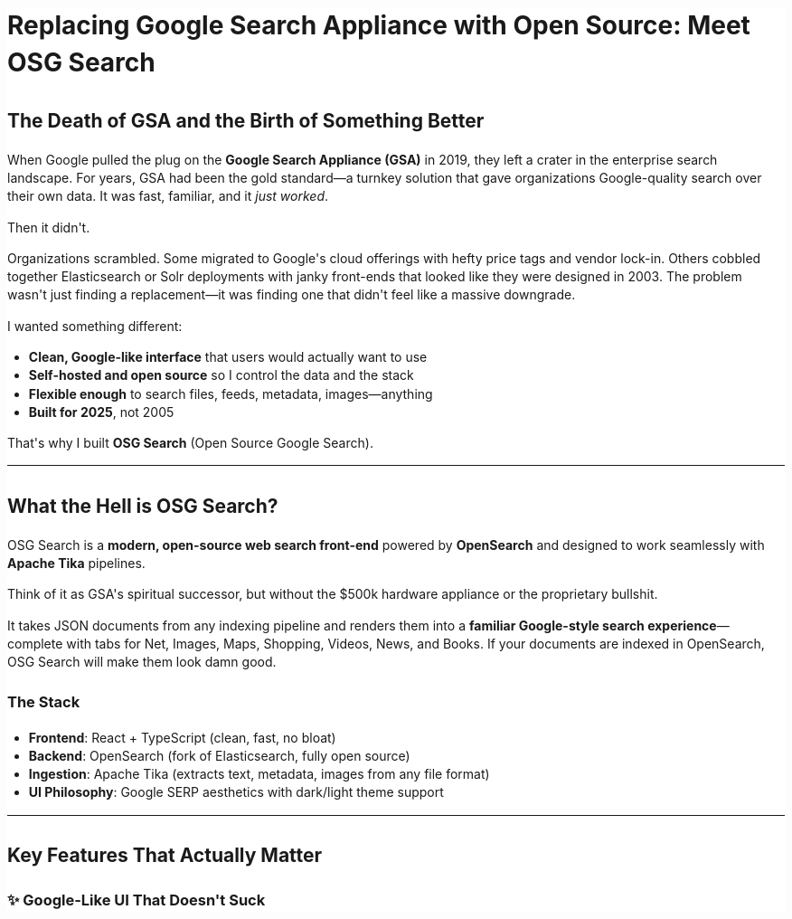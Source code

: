 # Replacing Google Search Appliance with Open Source: Meet OSG Search

## The Death of GSA and the Birth of Something Better

When Google pulled the plug on the **Google Search Appliance (GSA)** in 2019, they left a crater in the enterprise search landscape. For years, GSA had been the gold standard—a turnkey solution that gave organizations Google-quality search over their own data. It was fast, familiar, and it *just worked*.

Then it didn't.

Organizations scrambled. Some migrated to Google's cloud offerings with hefty price tags and vendor lock-in. Others cobbled together Elasticsearch or Solr deployments with janky front-ends that looked like they were designed in 2003. The problem wasn't just finding a replacement—it was finding one that didn't feel like a massive downgrade.

I wanted something different:

- **Clean, Google-like interface** that users would actually want to use
- **Self-hosted and open source** so I control the data and the stack
- **Flexible enough** to search files, feeds, metadata, images—anything
- **Built for 2025**, not 2005

That's why I built **OSG Search** (Open Source Google Search).

---

## What the Hell is OSG Search?

OSG Search is a **modern, open-source web search front-end** powered by **OpenSearch** and designed to work seamlessly with **Apache Tika** pipelines. 

Think of it as GSA's spiritual successor, but without the $500k hardware appliance or the proprietary bullshit.

It takes JSON documents from any indexing pipeline and renders them into a **familiar Google-style search experience**—complete with tabs for Net, Images, Maps, Shopping, Videos, News, and Books. If your documents are indexed in OpenSearch, OSG Search will make them look damn good.

### The Stack

- **Frontend**: React + TypeScript (clean, fast, no bloat)
- **Backend**: OpenSearch (fork of Elasticsearch, fully open source)
- **Ingestion**: Apache Tika (extracts text, metadata, images from any file format)
- **UI Philosophy**: Google SERP aesthetics with dark/light theme support

---

## Key Features That Actually Matter

### ✨ Google-Like UI That Doesn't Suck
